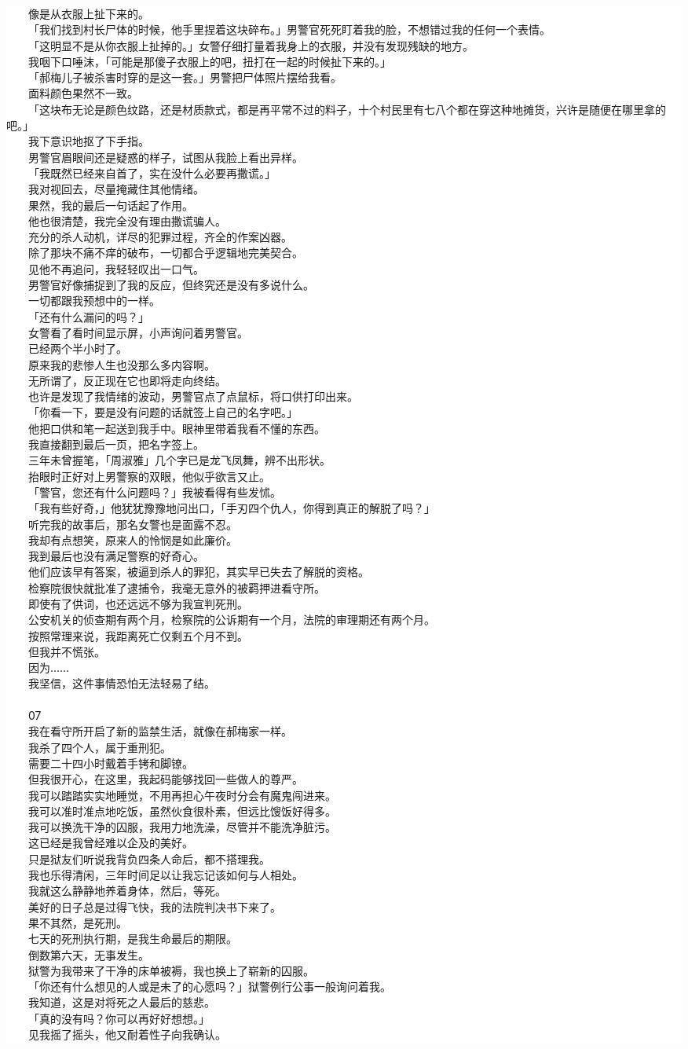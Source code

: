 &emsp;&emsp;像是从衣服上扯下来的。  
&emsp;&emsp;「我们找到村长尸体的时候，他手里捏着这块碎布。」男警官死死盯着我的脸，不想错过我的任何一个表情。  
&emsp;&emsp;「这明显不是从你衣服上扯掉的。」女警仔细打量着我身上的衣服，并没有发现残缺的地方。  
&emsp;&emsp;我咽下口唾沫，「可能是那傻子衣服上的吧，扭打在一起的时候扯下来的。」  
&emsp;&emsp;「郝梅儿子被杀害时穿的是这一套。」男警把尸体照片摆给我看。  
&emsp;&emsp;面料颜色果然不一致。  
&emsp;&emsp;「这块布无论是颜色纹路，还是材质款式，都是再平常不过的料子，十个村民里有七八个都在穿这种地摊货，兴许是随便在哪里拿的吧。」  
&emsp;&emsp;我下意识地抠了下手指。  
&emsp;&emsp;男警官眉眼间还是疑惑的样子，试图从我脸上看出异样。  
&emsp;&emsp;「我既然已经来自首了，实在没什么必要再撒谎。」  
&emsp;&emsp;我对视回去，尽量掩藏住其他情绪。  
&emsp;&emsp;果然，我的最后一句话起了作用。  
&emsp;&emsp;他也很清楚，我完全没有理由撒谎骗人。  
&emsp;&emsp;充分的杀人动机，详尽的犯罪过程，齐全的作案凶器。  
&emsp;&emsp;除了那块不痛不痒的破布，一切都合乎逻辑地完美契合。  
&emsp;&emsp;见他不再追问，我轻轻叹出一口气。  
&emsp;&emsp;男警官好像捕捉到了我的反应，但终究还是没有多说什么。  
&emsp;&emsp;一切都跟我预想中的一样。  
&emsp;&emsp;「还有什么漏问的吗？」  
&emsp;&emsp;女警看了看时间显示屏，小声询问着男警官。  
&emsp;&emsp;已经两个半小时了。  
&emsp;&emsp;原来我的悲惨人生也没那么多内容啊。  
&emsp;&emsp;无所谓了，反正现在它也即将走向终结。  
&emsp;&emsp;也许是发现了我情绪的波动，男警官点了点鼠标，将口供打印出来。  
&emsp;&emsp;「你看一下，要是没有问题的话就签上自己的名字吧。」  
&emsp;&emsp;他把口供和笔一起送到我手中。眼神里带着我看不懂的东西。  
&emsp;&emsp;我直接翻到最后一页，把名字签上。  
&emsp;&emsp;三年未曾握笔，「周淑雅」几个字已是龙飞凤舞，辨不出形状。  
&emsp;&emsp;抬眼时正好对上男警察的双眼，他似乎欲言又止。  
&emsp;&emsp;「警官，您还有什么问题吗？」我被看得有些发怵。  
&emsp;&emsp;「我有些好奇，」他犹犹豫豫地问出口，「手刃四个仇人，你得到真正的解脱了吗？」  
&emsp;&emsp;听完我的故事后，那名女警也是面露不忍。  
&emsp;&emsp;我却有点想笑，原来人的怜悯是如此廉价。  
&emsp;&emsp;我到最后也没有满足警察的好奇心。  
&emsp;&emsp;他们应该早有答案，被逼到杀人的罪犯，其实早已失去了解脱的资格。  
&emsp;&emsp;检察院很快就批准了逮捕令，我毫无意外的被羁押进看守所。  
&emsp;&emsp;即使有了供词，也还远远不够为我宣判死刑。  
&emsp;&emsp;公安机关的侦查期有两个月，检察院的公诉期有一个月，法院的审理期还有两个月。  
&emsp;&emsp;按照常理来说，我距离死亡仅剩五个月不到。  
&emsp;&emsp;但我并不慌张。  
&emsp;&emsp;因为……  
&emsp;&emsp;我坚信，这件事情恐怕无法轻易了结。  
&emsp;&emsp;   
&emsp;&emsp;07  
&emsp;&emsp;我在看守所开启了新的监禁生活，就像在郝梅家一样。  
&emsp;&emsp;我杀了四个人，属于重刑犯。  
&emsp;&emsp;需要二十四小时戴着手铐和脚镣。  
&emsp;&emsp;但我很开心，在这里，我起码能够找回一些做人的尊严。  
&emsp;&emsp;我可以踏踏实实地睡觉，不用再担心午夜时分会有魔鬼闯进来。  
&emsp;&emsp;我可以准时准点地吃饭，虽然伙食很朴素，但远比馊饭好得多。  
&emsp;&emsp;我可以换洗干净的囚服，我用力地洗澡，尽管并不能洗净脏污。  
&emsp;&emsp;这已经是我曾经难以企及的美好。  
&emsp;&emsp;只是狱友们听说我背负四条人命后，都不搭理我。  
&emsp;&emsp;我也乐得清闲，三年时间足以让我忘记该如何与人相处。  
&emsp;&emsp;我就这么静静地养着身体，然后，等死。  
&emsp;&emsp;美好的日子总是过得飞快，我的法院判决书下来了。  
&emsp;&emsp;果不其然，是死刑。  
&emsp;&emsp;七天的死刑执行期，是我生命最后的期限。  
&emsp;&emsp;倒数第六天，无事发生。  
&emsp;&emsp;狱警为我带来了干净的床单被褥，我也换上了崭新的囚服。  
&emsp;&emsp;「你还有什么想见的人或是未了的心愿吗？」狱警例行公事一般询问着我。  
&emsp;&emsp;我知道，这是对将死之人最后的慈悲。  
&emsp;&emsp;「真的没有吗？你可以再好好想想。」  
&emsp;&emsp;见我摇了摇头，他又耐着性子向我确认。  
